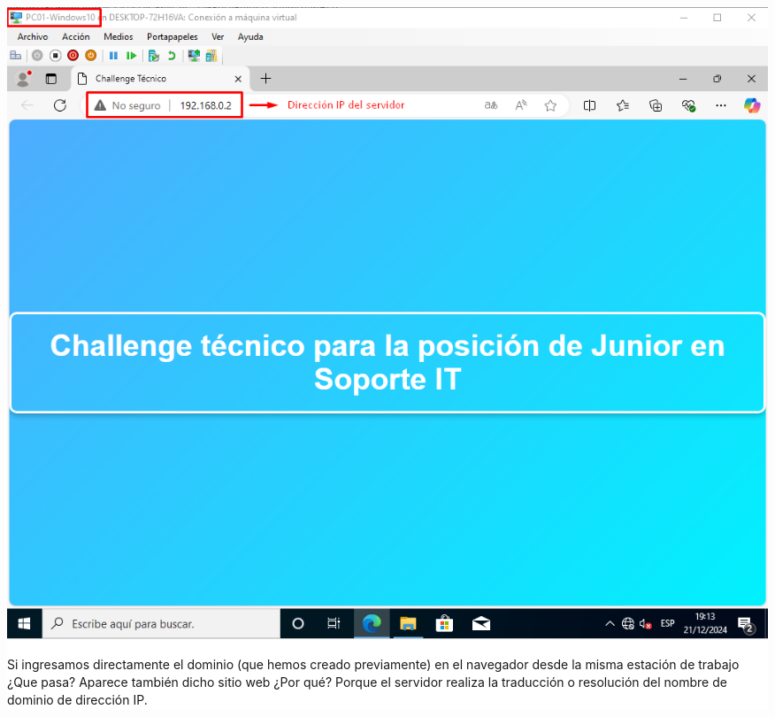 ![](../media/89434c75a8dbe8f8e0e70809d53bd2bb.png)

Si ingresamos directamente el dominio (que hemos creado previamente) en el navegador desde la misma estación de trabajo ¿Que pasa? Aparece también dicho sitio web ¿Por qué? Porque el servidor realiza la traducción o resolución del nombre de dominio de dirección IP.

